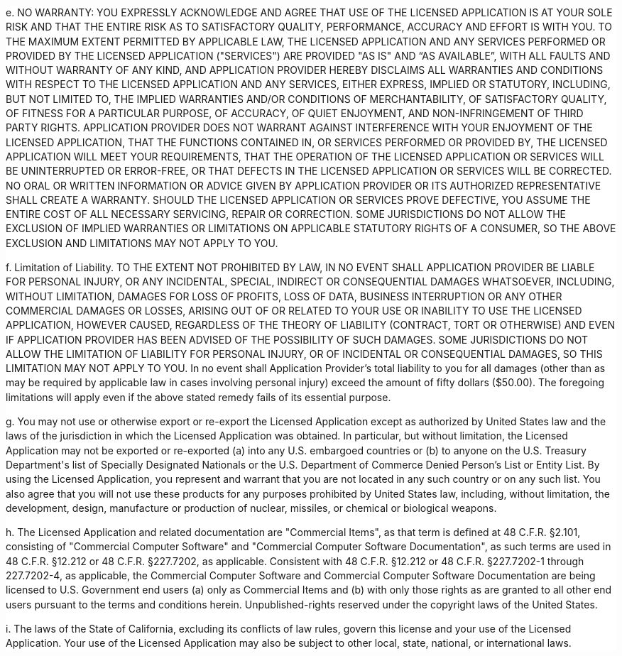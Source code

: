 e. NO WARRANTY: YOU EXPRESSLY ACKNOWLEDGE AND AGREE THAT USE OF THE LICENSED APPLICATION IS AT YOUR SOLE RISK AND THAT THE ENTIRE RISK AS TO SATISFACTORY QUALITY, PERFORMANCE, ACCURACY AND EFFORT IS WITH YOU. TO THE MAXIMUM EXTENT PERMITTED BY APPLICABLE LAW, THE LICENSED APPLICATION AND ANY SERVICES PERFORMED OR PROVIDED BY THE LICENSED APPLICATION ("SERVICES") ARE PROVIDED "AS IS" AND “AS AVAILABLE”, WITH ALL FAULTS AND WITHOUT WARRANTY OF ANY KIND, AND APPLICATION PROVIDER HEREBY DISCLAIMS ALL WARRANTIES AND CONDITIONS WITH RESPECT TO THE LICENSED APPLICATION AND ANY SERVICES, EITHER EXPRESS, IMPLIED OR STATUTORY, INCLUDING, BUT NOT LIMITED TO, THE IMPLIED WARRANTIES AND/OR CONDITIONS OF MERCHANTABILITY, OF SATISFACTORY QUALITY, OF FITNESS FOR A PARTICULAR PURPOSE, OF ACCURACY, OF QUIET ENJOYMENT, AND NON-INFRINGEMENT OF THIRD PARTY RIGHTS. APPLICATION PROVIDER DOES NOT WARRANT AGAINST INTERFERENCE WITH YOUR ENJOYMENT OF THE LICENSED APPLICATION, THAT THE FUNCTIONS CONTAINED IN, OR SERVICES PERFORMED OR PROVIDED BY, THE LICENSED APPLICATION WILL MEET YOUR REQUIREMENTS, THAT THE OPERATION OF THE LICENSED APPLICATION OR SERVICES WILL BE UNINTERRUPTED OR ERROR-FREE, OR THAT DEFECTS IN THE LICENSED APPLICATION OR SERVICES WILL BE CORRECTED. NO ORAL OR WRITTEN INFORMATION OR ADVICE GIVEN BY APPLICATION PROVIDER OR ITS AUTHORIZED REPRESENTATIVE SHALL CREATE A WARRANTY. SHOULD THE LICENSED APPLICATION OR SERVICES PROVE DEFECTIVE, YOU ASSUME THE ENTIRE COST OF ALL NECESSARY SERVICING, REPAIR OR CORRECTION. SOME JURISDICTIONS DO NOT ALLOW THE EXCLUSION OF IMPLIED WARRANTIES OR LIMITATIONS ON APPLICABLE STATUTORY RIGHTS OF A CONSUMER, SO THE ABOVE EXCLUSION AND LIMITATIONS MAY NOT APPLY TO YOU.

f. Limitation of Liability. TO THE EXTENT NOT PROHIBITED BY LAW, IN NO EVENT SHALL APPLICATION PROVIDER BE LIABLE FOR PERSONAL INJURY, OR ANY INCIDENTAL, SPECIAL, INDIRECT OR CONSEQUENTIAL DAMAGES WHATSOEVER, INCLUDING, WITHOUT LIMITATION, DAMAGES FOR LOSS OF PROFITS, LOSS OF DATA, BUSINESS INTERRUPTION OR ANY OTHER COMMERCIAL DAMAGES OR LOSSES, ARISING OUT OF OR RELATED TO YOUR USE OR INABILITY TO USE THE LICENSED APPLICATION, HOWEVER CAUSED, REGARDLESS OF THE THEORY OF LIABILITY (CONTRACT, TORT OR OTHERWISE) AND EVEN IF APPLICATION PROVIDER HAS BEEN ADVISED OF THE POSSIBILITY OF SUCH DAMAGES. SOME JURISDICTIONS DO NOT ALLOW THE LIMITATION OF LIABILITY FOR PERSONAL INJURY, OR OF INCIDENTAL OR CONSEQUENTIAL DAMAGES, SO THIS LIMITATION MAY NOT APPLY TO YOU. In no event shall Application Provider’s total liability to you for all damages (other than as may be required by applicable law in cases involving personal injury) exceed the amount of fifty dollars ($50.00). The foregoing limitations will apply even if the above stated remedy fails of its essential purpose.

g. You may not use or otherwise export or re-export the Licensed Application except as authorized by United States law and the laws of the jurisdiction in which the Licensed Application was obtained. In particular, but without limitation, the Licensed Application may not be exported or re-exported (a) into any U.S. embargoed countries or (b) to anyone on the U.S. Treasury Department's list of Specially Designated Nationals or the U.S. Department of Commerce Denied Person’s List or Entity List. By using the Licensed Application, you represent and warrant that you are not located in any such country or on any such list. You also agree that you will not use these products for any purposes prohibited by United States law, including, without limitation, the development, design, manufacture or production of nuclear, missiles, or chemical or biological weapons.

h. The Licensed Application and related documentation are "Commercial Items", as that term is defined at 48 C.F.R. §2.101, consisting of "Commercial Computer Software" and "Commercial Computer Software Documentation", as such terms are used in 48 C.F.R. §12.212 or 48 C.F.R. §227.7202, as applicable. Consistent with 48 C.F.R. §12.212 or 48 C.F.R. §227.7202-1 through 227.7202-4, as applicable, the Commercial Computer Software and Commercial Computer Software Documentation are being licensed to U.S. Government end users (a) only as Commercial Items and (b) with only those rights as are granted to all other end users pursuant to the terms and conditions herein. Unpublished-rights reserved under the copyright laws of the United States.

i. The laws of the State of California, excluding its conflicts of law rules, govern this license and your use of the Licensed Application. Your use of the Licensed Application may also be subject to other local, state, national, or international laws.
